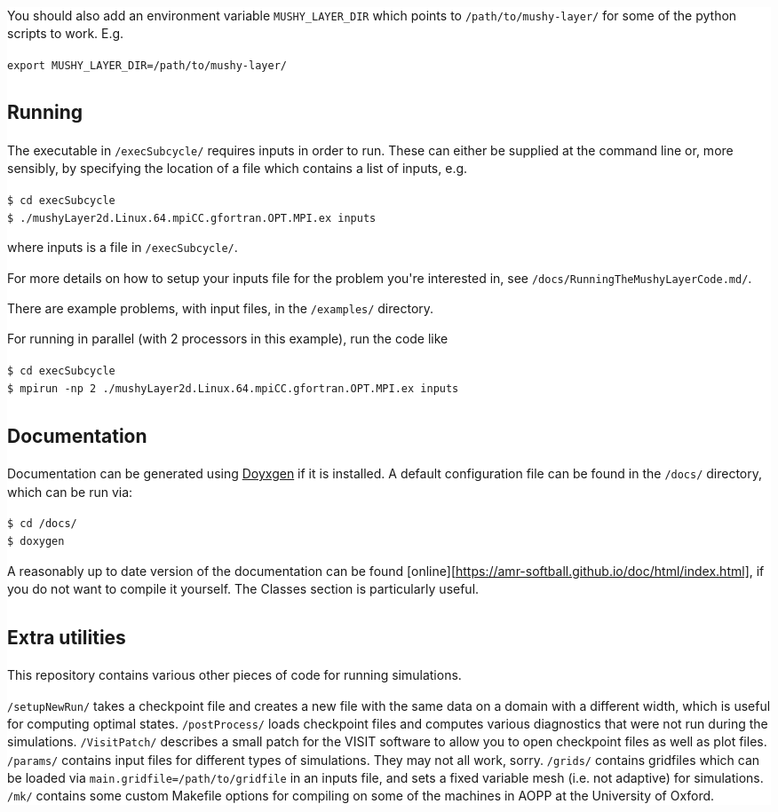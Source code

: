 You should also add an environment variable `MUSHY_LAYER_DIR` which points to `/path/to/mushy-layer/` for some of the python scripts to work. E.g.

```console
export MUSHY_LAYER_DIR=/path/to/mushy-layer/
```

## Running
The executable in `/execSubcycle/` requires inputs in order to run. These can either be supplied at the command line or, more sensibly, by specifying the location of a file which contains a list of inputs, e.g.

```console
$ cd execSubcycle
$ ./mushyLayer2d.Linux.64.mpiCC.gfortran.OPT.MPI.ex inputs
```

where inputs is a file in `/execSubcycle/`.

For more details on how to setup your inputs file for the problem you're interested in, see `/docs/RunningTheMushyLayerCode.md/`.

There are example problems, with input files, in the `/examples/` directory.

For running in parallel (with 2 processors in this example), run the code like

```console
$ cd execSubcycle
$ mpirun -np 2 ./mushyLayer2d.Linux.64.mpiCC.gfortran.OPT.MPI.ex inputs
```

## Documentation
Documentation can be generated using [Doyxgen](http://www.doxygen.nl/) if it is installed. A default configuration file can be found in the `/docs/` directory, which can be run via:

```console
$ cd /docs/
$ doxygen
```

A reasonably up to date version of the documentation can be found [online][https://amr-softball.github.io/doc/html/index.html], if you do not want to compile it yourself. The Classes section is particularly useful.

## Extra utilities
This repository contains various other pieces of code for running simulations. 

`/setupNewRun/` takes a checkpoint file and creates a new file with the same data on a domain with a different width, which is useful for computing optimal states.
`/postProcess/` loads checkpoint files and computes various diagnostics that were not run during the simulations.
`/VisitPatch/` describes a small patch for the VISIT software to allow you to open checkpoint files as well as plot files.
`/params/` contains input files for different types of simulations. They may not all work, sorry.
`/grids/` contains gridfiles which can be loaded via `main.gridfile=/path/to/gridfile` in an inputs file, and sets a fixed variable mesh (i.e. not adaptive) for simulations.
`/mk/` contains some custom Makefile options for compiling on some of the machines in AOPP at the University of Oxford.
